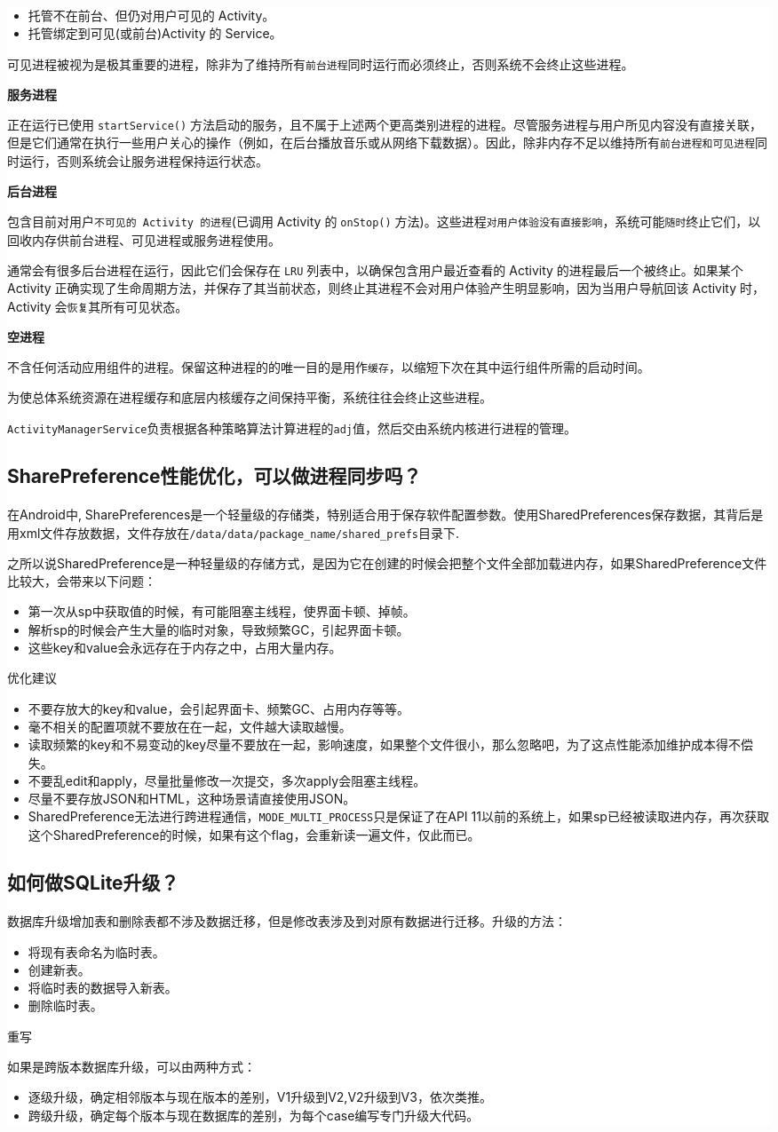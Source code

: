 - 托管不在前台、但仍对用户可见的 Activity。  
- 托管绑定到可见(或前台)Activity 的 Service。  
  
可见进程被视为是极其重要的进程，除非为了维持所有`前台进程`同时运行而必须终止，否则系统不会终止这些进程。  
  
**服务进程**  
  
正在运行已使用 `startService()` 方法启动的服务，且不属于上述两个更高类别进程的进程。尽管服务进程与用户所见内容没有直接关联，但是它们通常在执行一些用户关心的操作（例如，在后台播放音乐或从网络下载数据）。因此，除非内存不足以维持所有`前台进程和可见进程`同时运行，否则系统会让服务进程保持运行状态。  
  
**后台进程**  
  
包含目前对用户`不可见的 Activity 的进程`(已调用 Activity 的 `onStop()` 方法)。这些进程`对用户体验没有直接影响`，系统可能`随时`终止它们，以回收内存供前台进程、可见进程或服务进程使用。  
  
通常会有很多后台进程在运行，因此它们会保存在 `LRU` 列表中，以确保包含用户最近查看的 Activity 的进程最后一个被终止。如果某个 Activity 正确实现了生命周期方法，并保存了其当前状态，则终止其进程不会对用户体验产生明显影响，因为当用户导航回该 Activity 时，Activity 会`恢复`其所有可见状态。  
  
**空进程**  
  
不含任何活动应用组件的进程。保留这种进程的的唯一目的是用作`缓存`，以缩短下次在其中运行组件所需的启动时间。  
  
为使总体系统资源在进程缓存和底层内核缓存之间保持平衡，系统往往会终止这些进程。  
  
`ActivityManagerService`负责根据各种策略算法计算进程的`adj`值，然后交由系统内核进行进程的管理。  
  
## SharePreference性能优化，可以做进程同步吗？  
  
在Android中, SharePreferences是一个轻量级的存储类，特别适合用于保存软件配置参数。使用SharedPreferences保存数据，其背后是用xml文件存放数据，文件存放在`/data/data/package_name/shared_prefs`目录下.  
  
之所以说SharedPreference是一种轻量级的存储方式，是因为它在创建的时候会把整个文件全部加载进内存，如果SharedPreference文件比较大，会带来以下问题：  
- 第一次从sp中获取值的时候，有可能阻塞主线程，使界面卡顿、掉帧。  
- 解析sp的时候会产生大量的临时对象，导致频繁GC，引起界面卡顿。  
- 这些key和value会永远存在于内存之中，占用大量内存。  
  
优化建议  
- 不要存放大的key和value，会引起界面卡、频繁GC、占用内存等等。  
- 毫不相关的配置项就不要放在在一起，文件越大读取越慢。  
- 读取频繁的key和不易变动的key尽量不要放在一起，影响速度，如果整个文件很小，那么忽略吧，为了这点性能添加维护成本得不偿失。  
- 不要乱edit和apply，尽量批量修改一次提交，多次apply会阻塞主线程。  
- 尽量不要存放JSON和HTML，这种场景请直接使用JSON。  
- SharedPreference无法进行跨进程通信，`MODE_MULTI_PROCESS`只是保证了在API 11以前的系统上，如果sp已经被读取进内存，再次获取这个SharedPreference的时候，如果有这个flag，会重新读一遍文件，仅此而已。  
  
## 如何做SQLite升级？  
  
数据库升级增加表和删除表都不涉及数据迁移，但是修改表涉及到对原有数据进行迁移。升级的方法：  
- 将现有表命名为临时表。  
- 创建新表。  
- 将临时表的数据导入新表。  
- 删除临时表。  
  
重写  
  
如果是跨版本数据库升级，可以由两种方式：  
- 逐级升级，确定相邻版本与现在版本的差别，V1升级到V2,V2升级到V3，依次类推。  
- 跨级升级，确定每个版本与现在数据库的差别，为每个case编写专门升级大代码。  
  